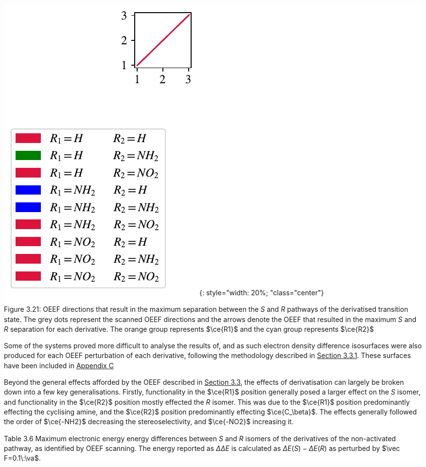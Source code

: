 ![!](hons-thesis-figs/deriv-legend.pdf){: style="width: 20%; "class="center"}

<span class="caption"><a name="fig:derivative_directions">Figure 3.21:</a> OEEF directions that result in the maximum separation between the *S* and *R* pathways of the derivatised transition state. The grey dots represent the scanned OEEF directions and the arrows denote the OEEF that resulted in the maximum *S* and *R* separation for each derivative. The orange group represents $\ce{R1}$ and the cyan group represents $\ce{R2}$</span>

Some of the systems proved more difficult to analyse the results of, and as such electron density difference isosurfaces were also produced for each OEEF perturbation of each derivative, following the methodology described in [Section 3.3.1](#331-electron-density-difference-analysis-of-the-optimised-oeef-perturbations). These surfaces have been included in [Appendix C](../9.appendix/#c-electron-density-difference-maps-of-the-derivatives-discussed-in-section-35)

Beyond the general effects afforded by the OEEF described in [Section 3.3](#33-identifying-optimal-oeef-directions-for-catalysis-and-rs-selectivity), the effects of derivatisation can largely be broken down into a few key generalisations. Firstly, functionality in the $\ce{R1}$ position generally posed a larger effect on the *S* isomer, and functionality in the $\ce{R2}$ position mostly effected the *R* isomer. This was due to the $\ce{R1}$ position predominantly effecting the cyclising amine, and the $\ce{R2}$ position predominantly effecting $\ce{C_\beta}$. The effects generally followed the order of $\ce{-NH2}$ decreasing the stereoselectivity, and $\ce{-NO2}$ increasing it.

<span class="caption"><a name="tab:RS_sep_as_function_of_derivatives">Table 3.6</a> Maximum electronic energy energy differences between *S* and *R* isomers of the derivatives of the non-activated pathway, as identified by OEEF scanning. The energy reported as $\Delta\Delta E$ is calculated as $\Delta E(S)-\Delta E(R)$ as perturbed by $\vec F=0.1\:\va$.</span>
